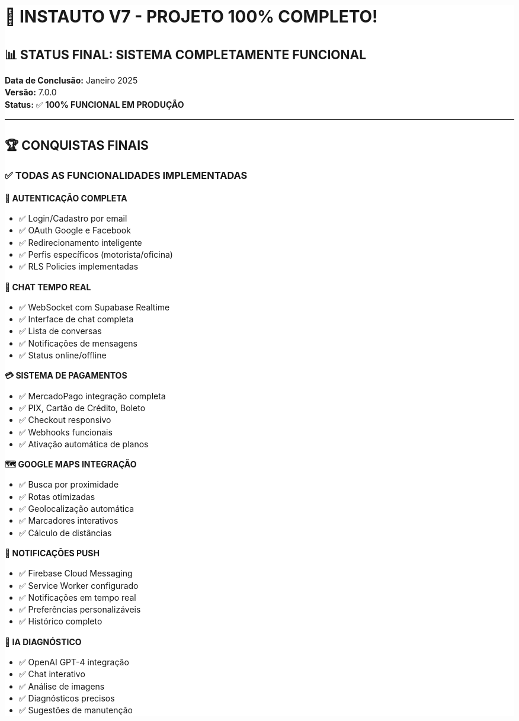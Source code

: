 # 🎉 INSTAUTO V7 - PROJETO 100% COMPLETO!

## 📊 **STATUS FINAL: SISTEMA COMPLETAMENTE FUNCIONAL**

**Data de Conclusão:** Janeiro 2025  
**Versão:** 7.0.0  
**Status:** ✅ **100% FUNCIONAL EM PRODUÇÃO**

---

## 🏆 **CONQUISTAS FINAIS**

### ✅ **TODAS AS FUNCIONALIDADES IMPLEMENTADAS**

**🔐 AUTENTICAÇÃO COMPLETA**
- ✅ Login/Cadastro por email
- ✅ OAuth Google e Facebook
- ✅ Redirecionamento inteligente
- ✅ Perfis específicos (motorista/oficina)
- ✅ RLS Policies implementadas

**💬 CHAT TEMPO REAL**
- ✅ WebSocket com Supabase Realtime
- ✅ Interface de chat completa
- ✅ Lista de conversas
- ✅ Notificações de mensagens
- ✅ Status online/offline

**💳 SISTEMA DE PAGAMENTOS**
- ✅ MercadoPago integração completa
- ✅ PIX, Cartão de Crédito, Boleto
- ✅ Checkout responsivo
- ✅ Webhooks funcionais
- ✅ Ativação automática de planos

**🗺️ GOOGLE MAPS INTEGRAÇÃO**
- ✅ Busca por proximidade
- ✅ Rotas otimizadas
- ✅ Geolocalização automática
- ✅ Marcadores interativos
- ✅ Cálculo de distâncias

**🔔 NOTIFICAÇÕES PUSH**
- ✅ Firebase Cloud Messaging
- ✅ Service Worker configurado
- ✅ Notificações em tempo real
- ✅ Preferências personalizáveis
- ✅ Histórico completo

**🤖 IA DIAGNÓSTICO**
- ✅ OpenAI GPT-4 integração
- ✅ Chat interativo
- ✅ Análise de imagens
- ✅ Diagnósticos precisos
- ✅ Sugestões de manutenção
